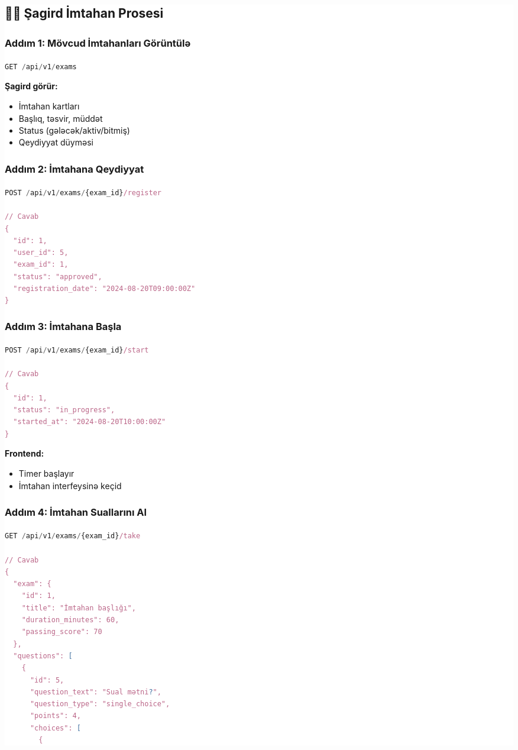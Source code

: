 
## 👨‍🎓 **Şagird İmtahan Prosesi**

### **Addım 1: Mövcud İmtahanları Görüntülə**
```javascript
GET /api/v1/exams
```

**Şagird görür:**
- İmtahan kartları
- Başlıq, təsvir, müddət
- Status (gələcək/aktiv/bitmiş)
- Qeydiyyat düyməsi

### **Addım 2: İmtahana Qeydiyyat**
```javascript
POST /api/v1/exams/{exam_id}/register

// Cavab
{
  "id": 1,
  "user_id": 5,
  "exam_id": 1,
  "status": "approved",
  "registration_date": "2024-08-20T09:00:00Z"
}
```

### **Addım 3: İmtahana Başla**
```javascript
POST /api/v1/exams/{exam_id}/start

// Cavab  
{
  "id": 1,
  "status": "in_progress",
  "started_at": "2024-08-20T10:00:00Z"
}
```

**Frontend:**
- Timer başlayır
- İmtahan interfeysinə keçid

### **Addım 4: İmtahan Suallarını Al**
```javascript
GET /api/v1/exams/{exam_id}/take

// Cavab
{
  "exam": {
    "id": 1,
    "title": "İmtahan başlığı",
    "duration_minutes": 60,
    "passing_score": 70
  },
  "questions": [
    {
      "id": 5,
      "question_text": "Sual mətni?",
      "question_type": "single_choice",
      "points": 4,
      "choices": [
        {
```